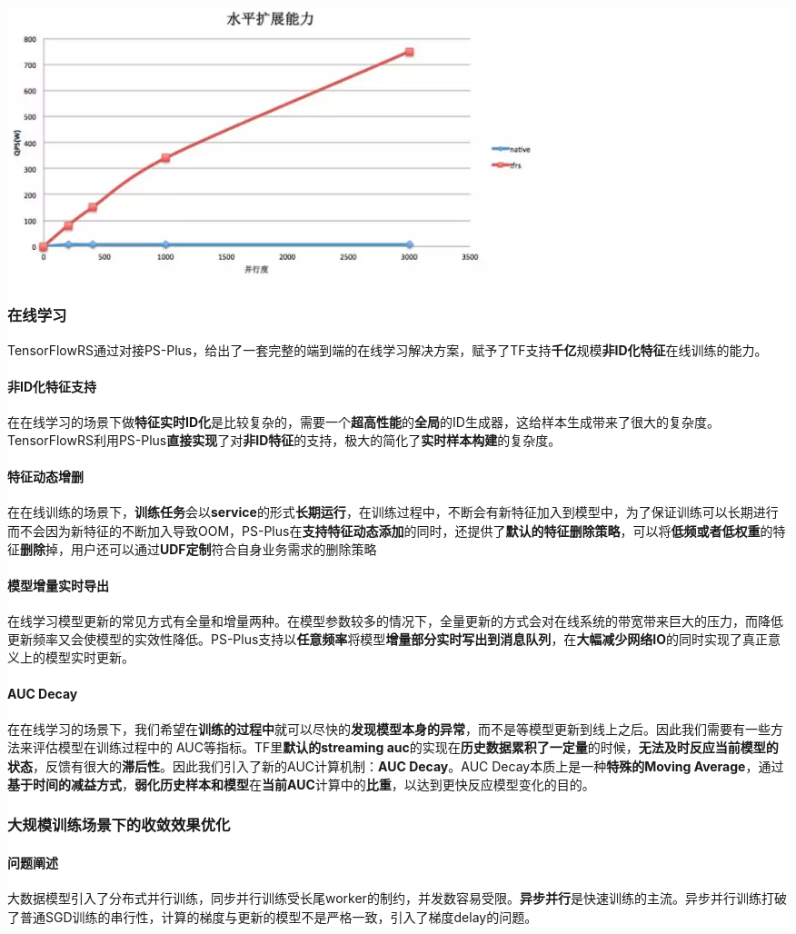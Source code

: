 <img src='../assets/tensorflowRS-scalable.webp' style='max-height: 300px'/>
<br/>
</html>

### 在线学习

TensorFlowRS通过对接PS-Plus，给出了一套完整的端到端的在线学习解决方案，赋予了TF支持**千亿**规模**非ID化特征**在线训练的能力。

#### 非ID化特征支持

在在线学习的场景下做**特征实时ID化**是比较复杂的，需要一个**超高性能**的**全局**的ID生成器，这给样本生成带来了很大的复杂度。TensorFlowRS利用PS-Plus**直接实现**了对**非ID特征**的支持，极大的简化了**实时样本构建**的复杂度。

#### 特征动态增删

在在线训练的场景下，**训练任务**会以**service**的形式**长期运行**，在训练过程中，不断会有新特征加入到模型中，为了保证训练可以长期进行而不会因为新特征的不断加入导致OOM，PS-Plus在**支持特征动态添加**的同时，还提供了**默认的特征删除策略**，可以将**低频或者低权重**的特征**删除**掉，用户还可以通过**UDF定制**符合自身业务需求的删除策略

#### 模型增量实时导出

在线学习模型更新的常见方式有全量和增量两种。在模型参数较多的情况下，全量更新的方式会对在线系统的带宽带来巨大的压力，而降低更新频率又会使模型的实效性降低。PS-Plus支持以**任意频率**将模型**增量部分实时写出到消息队列**，在**大幅减少网络IO**的同时实现了真正意义上的模型实时更新。

#### AUC Decay

在在线学习的场景下，我们希望在**训练的过程中**就可以尽快的**发现模型本身的异常**，而不是等模型更新到线上之后。因此我们需要有一些方法来评估模型在训练过程中的 AUC等指标。TF里**默认的streaming auc**的实现在**历史数据累积了一定量**的时候，**无法及时反应当前模型的状态**，反馈有很大的**滞后性**。因此我们引入了新的AUC计算机制：**AUC Decay**。AUC Decay本质上是一种**特殊的Moving Average**，通过**基于时间的减益方式**，**弱化历史样本和模型**在**当前AUC**计算中的**比重**，以达到更快反应模型变化的目的。

### 大规模训练场景下的收敛效果优化

#### 问题阐述

大数据模型引入了分布式并行训练，同步并行训练受长尾worker的制约，并发数容易受限。**异步并行**是快速训练的主流。异步并行训练打破了普通SGD训练的串行性，计算的梯度与更新的模型不是严格一致，引入了梯度delay的问题。
